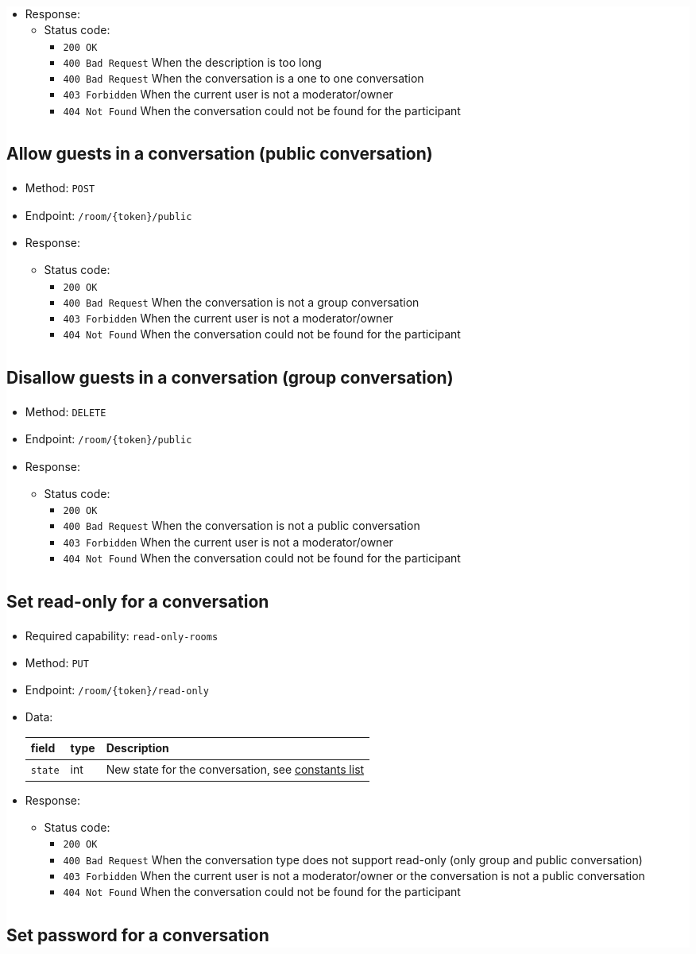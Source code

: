* Response:
    - Status code:
        + `200 OK`
        + `400 Bad Request` When the description is too long
        + `400 Bad Request` When the conversation is a one to one conversation
        + `403 Forbidden` When the current user is not a moderator/owner
        + `404 Not Found` When the conversation could not be found for the participant

## Allow guests in a conversation (public conversation)

* Method: `POST`
* Endpoint: `/room/{token}/public`

* Response:
    - Status code:
        + `200 OK`
        + `400 Bad Request` When the conversation is not a group conversation
        + `403 Forbidden` When the current user is not a moderator/owner
        + `404 Not Found` When the conversation could not be found for the participant

## Disallow guests in a conversation (group conversation)

* Method: `DELETE`
* Endpoint: `/room/{token}/public`

* Response:
    - Status code:
        + `200 OK`
        + `400 Bad Request` When the conversation is not a public conversation
        + `403 Forbidden` When the current user is not a moderator/owner
        + `404 Not Found` When the conversation could not be found for the participant

## Set read-only for a conversation

* Required capability: `read-only-rooms`
* Method: `PUT`
* Endpoint: `/room/{token}/read-only`
* Data:

    field | type | Description
    ---|---|---
    `state` | int | New state for the conversation, see [constants list](constants.md#read-only-states)

* Response:
    - Status code:
        + `200 OK`
        + `400 Bad Request` When the conversation type does not support read-only (only group and public conversation)
        + `403 Forbidden` When the current user is not a moderator/owner or the conversation is not a public conversation
        + `404 Not Found` When the conversation could not be found for the participant

## Set password for a conversation
